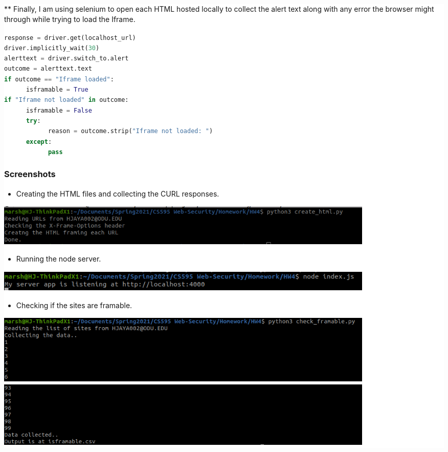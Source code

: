 ** Finally, I am using selenium to open each HTML hosted locally to collect the alert text along with any error the browser might through while trying to load the Iframe.

```python
response = driver.get(localhost_url)
driver.implicitly_wait(30)
alerttext = driver.switch_to.alert
outcome = alerttext.text	
if outcome == "Iframe loaded":
	  isframable = True
if "Iframe not loaded" in outcome:
	  isframable = False
	  try:
		    reason = outcome.strip("Iframe not loaded: ")
	  except:					
		    pass
```

### Screenshots

* Creating the HTML files and collecting the CURL responses.
<img src="screenshots/1.png" width="700">

* Running the node server.
<img src="screenshots/2.png" width="700">

* Checking if the sites are framable.
<img src="screenshots/3.1.png" width="700">
<img src="screenshots/3.2.png" width="700">
